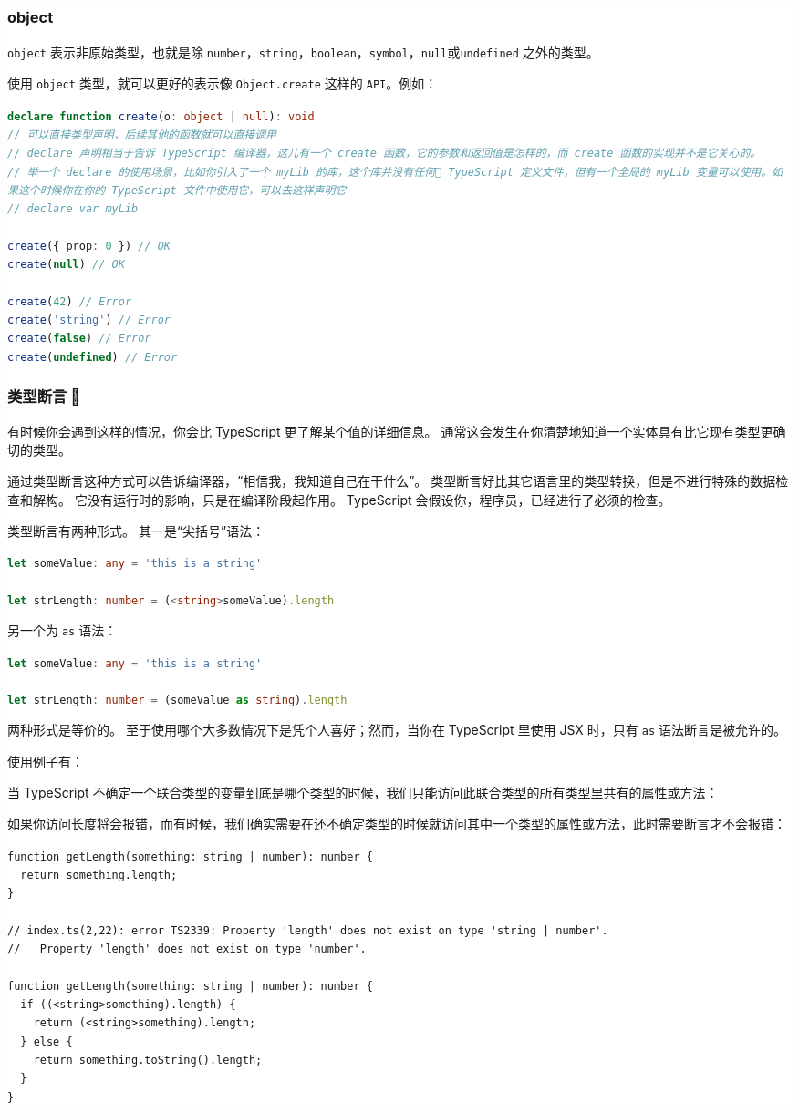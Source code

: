 ### object

`object` 表示非原始类型，也就是除 `number`，`string`，`boolean`，`symbol`，`null`或`undefined` 之外的类型。

使用 `object` 类型，就可以更好的表示像 `Object.create` 这样的 `API`。例如：

```typescript
declare function create(o: object | null): void
// 可以直接类型声明，后续其他的函数就可以直接调用
// declare 声明相当于告诉 TypeScript 编译器，这儿有一个 create 函数，它的参数和返回值是怎样的，而 create 函数的实现并不是它关心的。
// 举一个 declare 的使用场景，比如你引入了一个 myLib 的库，这个库并没有任何 TypeScript 定义文件，但有一个全局的 myLib 变量可以使用。如果这个时候你在你的 TypeScript 文件中使用它，可以去这样声明它
// declare var myLib

create({ prop: 0 }) // OK
create(null) // OK

create(42) // Error
create('string') // Error
create(false) // Error
create(undefined) // Error
```

### 类型断言 🌟

有时候你会遇到这样的情况，你会比 TypeScript 更了解某个值的详细信息。 通常这会发生在你清楚地知道一个实体具有比它现有类型更确切的类型。

通过类型断言这种方式可以告诉编译器，“相信我，我知道自己在干什么”。 类型断言好比其它语言里的类型转换，但是不进行特殊的数据检查和解构。 它没有运行时的影响，只是在编译阶段起作用。 TypeScript 会假设你，程序员，已经进行了必须的检查。

类型断言有两种形式。 其一是“尖括号”语法：

```typescript
let someValue: any = 'this is a string'

let strLength: number = (<string>someValue).length
```

另一个为 `as` 语法：

```typescript
let someValue: any = 'this is a string'

let strLength: number = (someValue as string).length
```

两种形式是等价的。 至于使用哪个大多数情况下是凭个人喜好；然而，当你在 TypeScript 里使用 JSX 时，只有 `as` 语法断言是被允许的。

使用例子有：

当 TypeScript 不确定一个联合类型的变量到底是哪个类型的时候，我们只能访问此联合类型的所有类型里共有的属性或方法：

如果你访问长度将会报错，而有时候，我们确实需要在还不确定类型的时候就访问其中一个类型的属性或方法，此时需要断言才不会报错：

```tsx
function getLength(something: string | number): number {
  return something.length;
}

// index.ts(2,22): error TS2339: Property 'length' does not exist on type 'string | number'.
//   Property 'length' does not exist on type 'number'.

function getLength(something: string | number): number {
  if ((<string>something).length) {
    return (<string>something).length;
  } else {
    return something.toString().length;
  }
}
```
